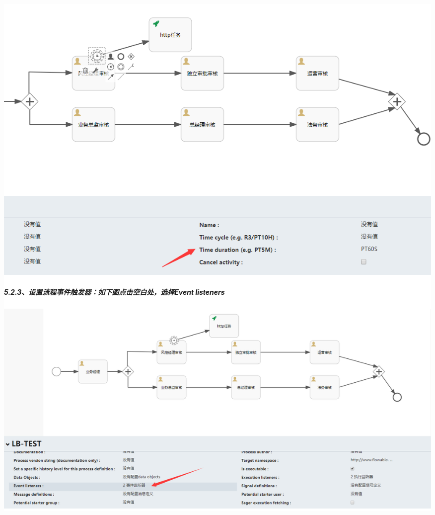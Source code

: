 ![image-20201020153654379](./img/image-20201020153654379.png)

##### 5.2.3、设置流程事件触发器：如下图点击空白处，选择Event listeners

![image-20201020153925964](./img/image-20201020153925964.png)
